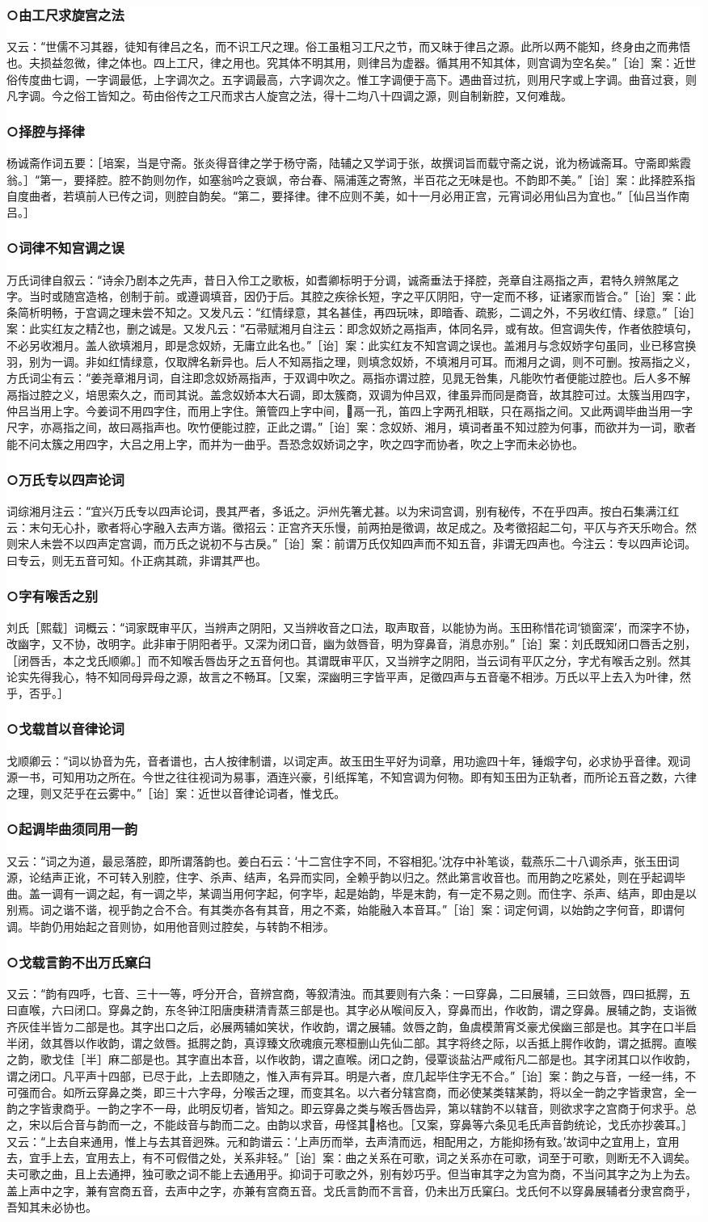 ### ○由工尺求旋宫之法  
  
又云：“世儒不习其器，徒知有律吕之名，而不识工尺之理。俗工虽粗习工尺之节，而又昧于律吕之源。此所以两不能知，终身由之而弗悟也。夫损益忽微，律之体也。四上工尺，律之用也。究其体不明其用，则律吕为虚器。循其用不知其体，则宫调为空名矣。”［诒］案：近世俗传度曲七调，一字调最低，上字调次之。五字调最高，六字调次之。惟工字调便于高下。遇曲音过抗，则用尺字或上字调。曲音过衰，则凡字调。今之俗工皆知之。苟由俗传之工尺而求古人旋宫之法，得十二均八十四调之源，则自制新腔，又何难哉。  
  
### ○择腔与择律  
  
杨诚斋作词五要：［培案，当是守斋。张炎得音律之学于杨守斋，陆辅之又学词于张，故撰词旨而载守斋之说，讹为杨诚斋耳。守斋即紫霞翁。］“第一，要择腔。腔不韵则勿作，如塞翁吟之衰飒，帝台春、隔浦莲之寄煞，半百花之无味是也。不韵即不美。”［诒］案：此择腔系指自度曲者，若填前人已传之词，则腔自韵矣。“第二，要择律。律不应则不美，如十一月必用正宫，元宵词必用仙吕为宜也。”［仙吕当作南吕。］  
  
### ○词律不知宫调之误  
  
万氏词律自叙云：“诗余乃剧本之先声，昔日入伶工之歌板，如耆卿标明于分调，诚斋垂法于择腔，尧章自注鬲指之声，君特久辨煞尾之字。当时或随宫造格，创制于前。或遵调填音，因仍于后。其腔之疾徐长短，字之平仄阴阳，守一定而不移，证诸家而皆合。”［诒］案：此条简析明畅，于宫调之理未尝不知之。又发凡云：“红情绿意，其名甚佳，再四玩味，即暗香、疏影，二调之外，不另收红情、绿意。”［诒］案：此实红友之精也，删之诚是。又发凡云：“石帚赋湘月自注云：即念奴娇之鬲指声，体同名异，或有故。但宫调失传，作者依腔填句，不必另收湘月。盖人欲填湘月，即是念奴娇，无庸立此名也。”［诒］案：此实红友不知宫调之误也。盖湘月与念奴娇字句虽同，业已移宫换羽，别为一调。非如红情绿意，仅取牌名新异也。后人不知鬲指之理，则填念奴娇，不填湘月可耳。而湘月之调，则不可删。按鬲指之义，方氏词尘有云：“姜尧章湘月词，自注即念奴娇鬲指声，于双调中吹之。鬲指亦谓过腔，见晁无咎集，凡能吹竹者便能过腔也。后人多不解鬲指过腔之义，培思索久之，而司其说。盖念奴娇本大石调，即太簇商，双调为仲吕双，律虽异而同是商音，故其腔可过。太簇当用四字，仲吕当用上字。今姜词不用四字住，而用上字住。箫管四上字中间，鬲一孔，笛四上字两孔相联，只在鬲指之间。又此两调毕曲当用一字尺字，亦鬲指之间，故曰鬲指声也。吹竹便能过腔，正此之谓。”［诒］案：念奴娇、湘月，填词者虽不知过腔为何事，而欲并为一词，歌者能不问太簇之用四字，大吕之用上字，而并为一曲乎。吾恐念奴娇词之字，吹之四字而协者，吹之上字而未必协也。  
  
### ○万氏专以四声论词  
  
词综湘月注云：“宜兴万氏专以四声论词，畏其严者，多诋之。沪州先箸尤甚。以为宋词宫调，别有秘传，不在乎四声。按白石集满江红云：末句无心扑，歌者将心字融入去声方谐。徵招云：正宫齐天乐慢，前两拍是徵调，故足成之。及考徵招起二句，平仄与齐天乐吻合。然则宋人未尝不以四声定宫调，而万氏之说初不与古戾。”［诒］案：前谓万氏仅知四声而不知五音，非谓无四声也。今注云：专以四声论词。曰专云，则无五音可知。仆正病其疏，非谓其严也。  
  
### ○字有喉舌之别  
  
刘氏［熙载］词概云：“词家既审平仄，当辨声之阴阳，又当辨收音之口法，取声取音，以能协为尚。玉田称惜花词‘锁窗深’，而深字不协，改幽字，又不协，改明字。此非审于阴阳者乎。又深为闭口音，幽为敛唇音，明为穿鼻音，消息亦别。”［诒］案：刘氏既知闭口唇舌之别，［闭唇舌，本之戈氏顺卿。］而不知喉舌唇齿牙之五音何也。其谓既审平仄，又当辨字之阴阳，当云词有平仄之分，字尤有喉舌之别。然其论实先得我心，特不知同母异母之源，故言之不畅耳。［又案，深幽明三字皆平声，足徵四声与五音毫不相涉。万氏以平上去入为叶律，然乎，否乎。］  
  
### ○戈载首以音律论词  
  
戈顺卿云：“词以协音为先，音者谱也，古人按律制谱，以词定声。故玉田生平好为词章，用功逾四十年，锤煅字句，必求协乎音律。观词源一书，可知用功之所在。今世之往往视词为易事，酒连兴豪，引纸挥笔，不知宫调为何物。即有知玉田为正轨者，而所论五音之数，六律之理，则又茫乎在云雾中。”［诒］案：近世以音律论词者，惟戈氏。  
  
### ○起调毕曲须同用一韵  
  
又云：“词之为道，最忌落腔，即所谓落韵也。姜白石云：‘十二宫住字不同，不容相犯。’沈存中补笔谈，载燕乐二十八调杀声，张玉田词源，论结声正讹，不可转入别腔，住字、杀声、结声，名异而实同，全赖乎韵以归之。然此第言收音也。而用韵之吃紧处，则在乎起调毕曲。盖一调有一调之起，有一调之毕，某调当用何字起，何字毕，起是始韵，毕是末韵，有一定不易之则。而住字、杀声、结声，即由是以别焉。词之谐不谐，视乎韵之合不合。有其类亦各有其音，用之不紊，始能融入本音耳。”［诒］案：词定何调，以始韵之字何音，即谓何调。毕韵仍用始起之音则协，如用他音则过腔矣，与转韵不相涉。  
  
### ○戈载言韵不出万氏窠臼  
  
又云：“韵有四呼，七音、三十一等，呼分开合，音辨宫商，等叙清浊。而其要则有六条：一曰穿鼻，二曰展辅，三曰敛唇，四曰抵腭，五曰直喉，六曰闭口。穿鼻之韵，东冬钟江阳唐庚耕清青蒸三部是也。其字必从喉间反入，穿鼻而出，作收韵，谓之穿鼻。展辅之韵，支诣微齐灰佳半皆ㄉ二部是也。其字出口之后，必展两辅如笑状，作收韵，谓之展辅。敛唇之韵，鱼虞模萧宵爻豪尤侯幽三部是也。其字在口半启半闭，敛其唇以作收韵，谓之敛唇。抵腭之韵，真谆臻文欣魂痕元寒桓删山先仙二部。其字将终之际，以舌抵上腭作收韵，谓之抵腭。直喉之韵，歌戈佳［半］麻二部是也。其字直出本音，以作收韵，谓之直喉。闭口之韵，侵覃谈盐沾严咸衔凡二部是也。其字闭其口以作收韵，谓之闭口。凡平声十四部，已尽于此，上去即随之，惟入声有异耳。明是六者，庶几起毕住字无不合。”［诒］案：韵之与音，一经一纬，不可强而合。如所云穿鼻之类，即三十六字母，分喉舌之理，而变其名。以六者分辖宫商，而必使某类辖某韵，将以全一韵之字皆隶宫，全一韵之字皆隶商乎。一韵之字不一母，此明反切者，皆知之。即云穿鼻之类与喉舌唇齿异，第以辖韵不以辖音，则欲求字之宫商于何求乎。总之，宋以后合音与韵而一之，不能歧音与韵而二之。由韵以求音，毋怪其格也。［又案，穿鼻等六条见毛氏声音韵统论，戈氏亦抄袭耳。］又云：“上去自来通用，惟上与去其音迥殊。元和韵谱云：‘上声历而举，去声清而远，相配用之，方能抑扬有致。’故词中之宜用上，宜用去，宜手上去，宜用去上，有不可假借之处，关系非轻。”［诒］案：曲之关系在可歌，词之关系亦在可歌，词至于可歌，则断无不入调矣。夫可歌之曲，且上去通押，独可歌之词不能上去通用乎。抑词于可歌之外，别有妙巧乎。但当审其字之为宫为商，不当问其字之为上为去。盖上声中之字，兼有宫商五音，去声中之字，亦兼有宫商五音。戈氏言韵而不言音，仍未出万氏窠臼。戈氏何不以穿鼻展辅者分隶宫商乎，吾知其未必协也。  
  